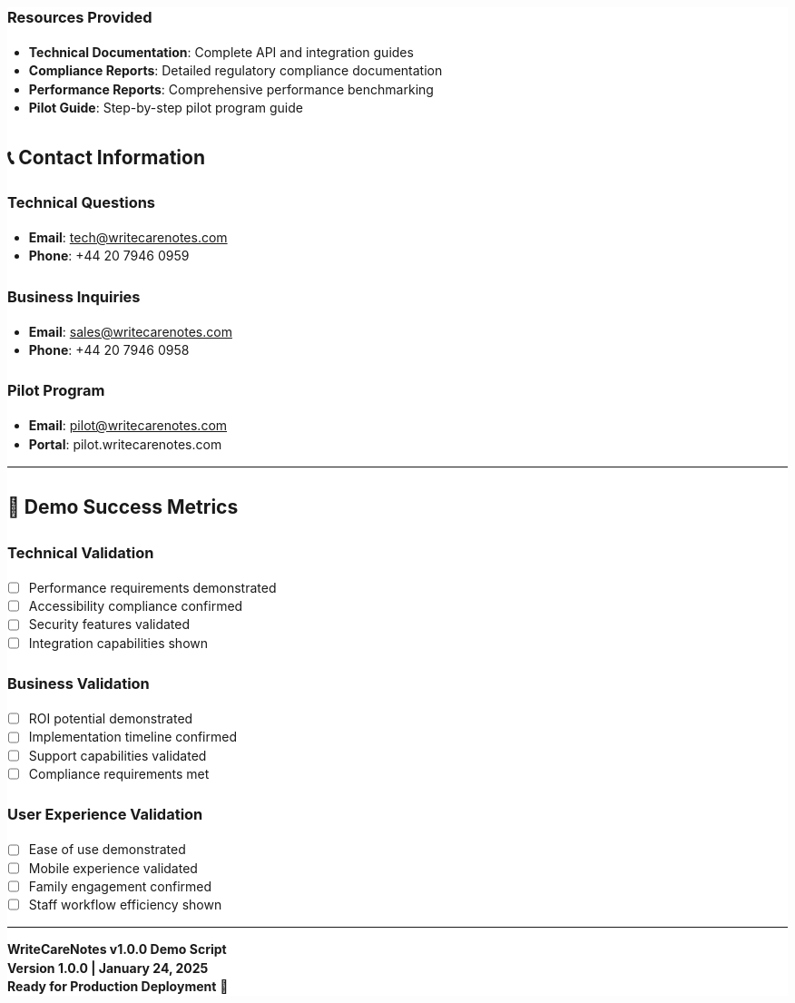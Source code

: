 ### Resources Provided
- **Technical Documentation**: Complete API and integration guides
- **Compliance Reports**: Detailed regulatory compliance documentation
- **Performance Reports**: Comprehensive performance benchmarking
- **Pilot Guide**: Step-by-step pilot program guide

## 📞 Contact Information

### Technical Questions
- **Email**: tech@writecarenotes.com
- **Phone**: +44 20 7946 0959

### Business Inquiries
- **Email**: sales@writecarenotes.com
- **Phone**: +44 20 7946 0958

### Pilot Program
- **Email**: pilot@writecarenotes.com
- **Portal**: pilot.writecarenotes.com

---

## 🎯 Demo Success Metrics

### Technical Validation
- [ ] Performance requirements demonstrated
- [ ] Accessibility compliance confirmed
- [ ] Security features validated
- [ ] Integration capabilities shown

### Business Validation
- [ ] ROI potential demonstrated
- [ ] Implementation timeline confirmed
- [ ] Support capabilities validated
- [ ] Compliance requirements met

### User Experience Validation
- [ ] Ease of use demonstrated
- [ ] Mobile experience validated
- [ ] Family engagement confirmed
- [ ] Staff workflow efficiency shown

---

**WriteCareNotes v1.0.0 Demo Script**  
**Version 1.0.0 | January 24, 2025**  
**Ready for Production Deployment** 🚀